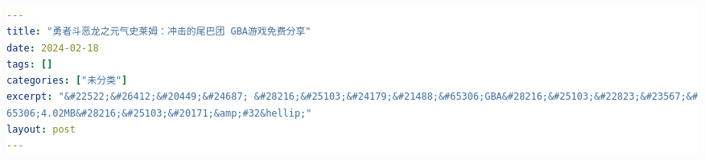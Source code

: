 ```yaml
---
title: "勇者斗恶龙之元气史莱姆：冲击的尾巴团 GBA游戏免费分享"
date: 2024-02-18
tags: []
categories: ["未分类"]
excerpt: "&#22522;&#26412;&#20449;&#24687; &#28216;&#25103;&#24179;&#21488;&#65306;GBA&#28216;&#25103;&#22823;&#23567;&#65306;4.02MB&#28216;&#25103;&#20171;&amp;#32&hellip;"
layout: post
---
```

